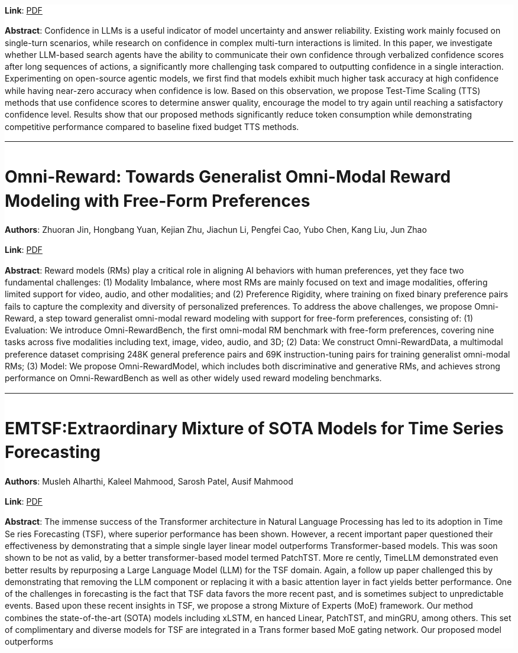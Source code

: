 **Link**: [PDF](https://arxiv.org/pdf/2510.23458)  

**Abstract**: Confidence in LLMs is a useful indicator of model uncertainty and answer reliability. Existing work mainly focused on single-turn scenarios, while research on confidence in complex multi-turn interactions is limited. In this paper, we investigate whether LLM-based search agents have the ability to communicate their own confidence through verbalized confidence scores after long sequences of actions, a significantly more challenging task compared to outputting confidence in a single interaction. Experimenting on open-source agentic models, we first find that models exhibit much higher task accuracy at high confidence while having near-zero accuracy when confidence is low. Based on this observation, we propose Test-Time Scaling (TTS) methods that use confidence scores to determine answer quality, encourage the model to try again until reaching a satisfactory confidence level. Results show that our proposed methods significantly reduce token consumption while demonstrating competitive performance compared to baseline fixed budget TTS methods. 

---
# Omni-Reward: Towards Generalist Omni-Modal Reward Modeling with Free-Form Preferences 

**Authors**: Zhuoran Jin, Hongbang Yuan, Kejian Zhu, Jiachun Li, Pengfei Cao, Yubo Chen, Kang Liu, Jun Zhao  

**Link**: [PDF](https://arxiv.org/pdf/2510.23451)  

**Abstract**: Reward models (RMs) play a critical role in aligning AI behaviors with human preferences, yet they face two fundamental challenges: (1) Modality Imbalance, where most RMs are mainly focused on text and image modalities, offering limited support for video, audio, and other modalities; and (2) Preference Rigidity, where training on fixed binary preference pairs fails to capture the complexity and diversity of personalized preferences. To address the above challenges, we propose Omni-Reward, a step toward generalist omni-modal reward modeling with support for free-form preferences, consisting of: (1) Evaluation: We introduce Omni-RewardBench, the first omni-modal RM benchmark with free-form preferences, covering nine tasks across five modalities including text, image, video, audio, and 3D; (2) Data: We construct Omni-RewardData, a multimodal preference dataset comprising 248K general preference pairs and 69K instruction-tuning pairs for training generalist omni-modal RMs; (3) Model: We propose Omni-RewardModel, which includes both discriminative and generative RMs, and achieves strong performance on Omni-RewardBench as well as other widely used reward modeling benchmarks. 

---
# EMTSF:Extraordinary Mixture of SOTA Models for Time Series Forecasting 

**Authors**: Musleh Alharthi, Kaleel Mahmood, Sarosh Patel, Ausif Mahmood  

**Link**: [PDF](https://arxiv.org/pdf/2510.23396)  

**Abstract**: The immense success of the Transformer architecture
in Natural Language Processing has led to its adoption in Time Se ries Forecasting (TSF), where superior performance has been shown.
However, a recent important paper questioned their effectiveness by
demonstrating that a simple single layer linear model outperforms
Transformer-based models. This was soon shown to be not as valid,
by a better transformer-based model termed PatchTST. More re cently, TimeLLM demonstrated even better results by repurposing a
Large Language Model (LLM) for the TSF domain. Again, a follow
up paper challenged this by demonstrating that removing the LLM
component or replacing it with a basic attention layer in fact yields
better performance. One of the challenges in forecasting is the fact
that TSF data favors the more recent past, and is sometimes subject
to unpredictable events. Based upon these recent insights in TSF, we
propose a strong Mixture of Experts (MoE) framework. Our method
combines the state-of-the-art (SOTA) models including xLSTM, en hanced Linear, PatchTST, and minGRU, among others. This set of
complimentary and diverse models for TSF are integrated in a Trans former based MoE gating network. Our proposed model outperforms